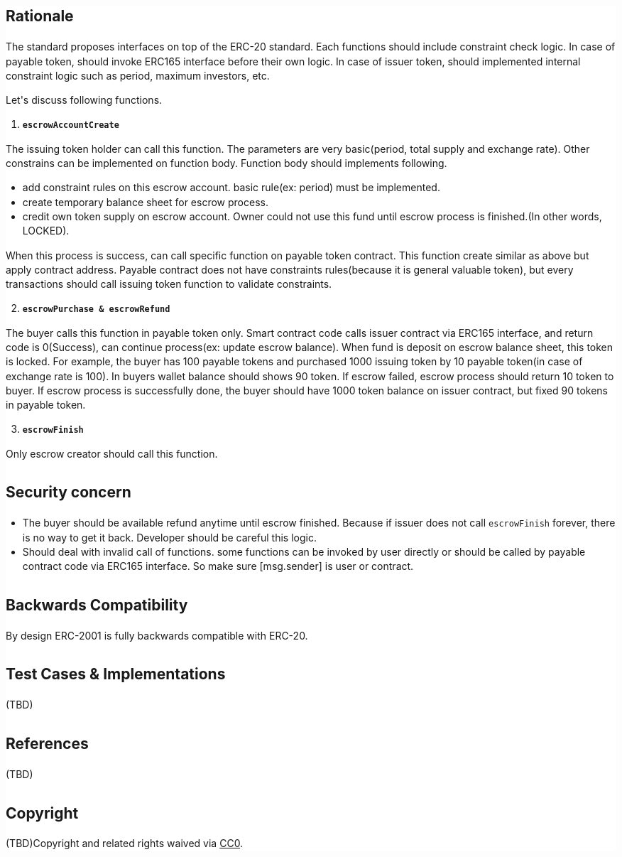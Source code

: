 ## Rationale
The standard proposes interfaces on top of the ERC-20 standard.
Each functions should include constraint check logic.
In case of payable token, should invoke ERC165 interface before their own logic.
In case of issuer token, should implemented internal constraint logic such as period, maximum investors, etc.

Let's discuss following functions.

1. **`escrowAccountCreate`**

The issuing token holder can call this function. The parameters are very basic(period, total supply and exchange rate).
Other constrains can be implemented on function body. Function body should implements following.

- add constraint rules on this escrow account. basic rule(ex: period) must be implemented.
- create temporary balance sheet for escrow process.
- credit own token supply on escrow account. Owner could not use this fund until escrow process is finished.(In other words, LOCKED).


When this process is success, can call specific function on payable token contract. This function create similar as above but apply contract address.
Payable contract does not have constraints rules(because it is general valuable token), but every transactions should call issuing token function to validate constraints.

2. **`escrowPurchase & escrowRefund`**

The buyer calls this function in payable token only. Smart contract code calls issuer contract via ERC165 interface, and return code is 0(Success), can continue process(ex: update escrow balance).
When fund is deposit on escrow balance sheet, this token is locked.
For example, the buyer has 100 payable tokens and purchased 1000 issuing token by 10 payable token(in case of exchange rate is 100).
In buyers wallet balance should shows 90 token. If escrow failed, escrow process should return 10 token to buyer.
If escrow process is successfully done, the buyer should have 1000 token balance on issuer contract, but fixed 90 tokens in payable token.

3. **`escrowFinish`**

Only escrow creator should call this function.


## Security concern

- The buyer should be available refund anytime until escrow finished. Because if issuer does not call `escrowFinish` forever, there is no way to get it back. Developer should be careful this logic.
- Should deal with invalid call of functions. some functions can be invoked by user directly or should be called by payable contract code via ERC165 interface. So make sure [msg.sender] is user or contract.

## Backwards Compatibility

By design ERC-2001 is fully backwards compatible with ERC-20.


## Test Cases & Implementations

(TBD)

## References

(TBD)

## Copyright

(TBD)Copyright and related rights waived via [CC0](../LICENSE.md).
